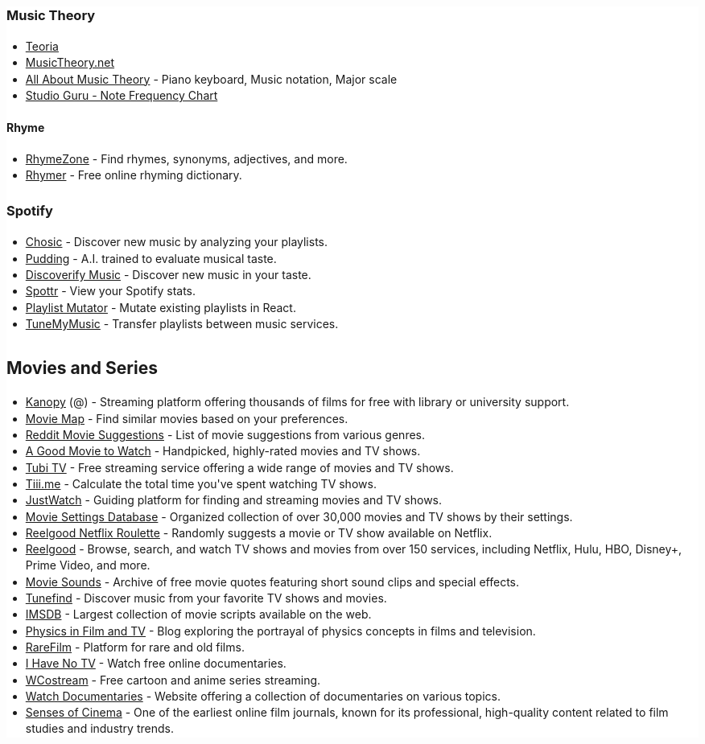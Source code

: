 ### Music Theory

- [Teoria](https://www.teoria.com/)
- [MusicTheory.net](https://www.musictheory.net/)
- [All About Music Theory](https://www.allaboutmusictheory.com/) - Piano keyboard, Music notation, Major scale
- [Studio Guru - Note Frequency Chart](https://studioguru.co/producer-tools/note-frequency-chart/)

#### Rhyme

- [RhymeZone](https://www.rhymezone.com/) - Find rhymes, synonyms, adjectives, and more.
- [Rhymer](https://rhymer.com/) - Free online rhyming dictionary.

### Spotify

- [Chosic](https://www.chosic.com/spotify-playlist-analyzer/) - Discover new music by analyzing your playlists.
- [Pudding](https://pudding.cool/2020/12/judge-my-spotify/) - A.I. trained to evaluate musical taste.
- [Discoverify Music](https://www.discoverifymusic.com/login) - Discover new music in your taste.
- [Spottr](https://spottr.vercel.app/login) - View your Spotify stats.
- [Playlist Mutator](https://playlistmutator.com/) - Mutate existing playlists in React.
- [TuneMyMusic](https://www.tunemymusic.com/) - Transfer playlists between music services.

## Movies and Series

- [Kanopy](https://www.kanopy.com/en/) (@) - Streaming platform offering thousands of films for free with library or university support.
- [Movie Map](https://www.movie-map.com/) - Find similar movies based on your preferences.
- [Reddit Movie Suggestions](https://www.reddit.com/r/MovieSuggestions/wiki/faq) - List of movie suggestions from various genres.
- [A Good Movie to Watch](https://agoodmovietowatch.com/) - Handpicked, highly-rated movies and TV shows.
- [Tubi TV](https://tubitv.com/home) - Free streaming service offering a wide range of movies and TV shows.
- [Tiii.me](https://tiii.me/) - Calculate the total time you've spent watching TV shows.
- [JustWatch](https://www.justwatch.com/) - Guiding platform for finding and streaming movies and TV shows.
- [Movie Settings Database](https://www.moviesettingsdatabase.com/) - Organized collection of over 30,000 movies and TV shows by their settings.
- [Reelgood Netflix Roulette](https://reelgood.com/roulette/netflix) - Randomly suggests a movie or TV show available on Netflix.
- [Reelgood](https://reelgood.com/) - Browse, search, and watch TV shows and movies from over 150 services, including Netflix, Hulu, HBO, Disney+, Prime Video, and more.
- [Movie Sounds](https://movie-sounds.org/) - Archive of free movie quotes featuring short sound clips and special effects.
- [Tunefind](https://www.tunefind.com/) - Discover music from your favorite TV shows and movies.
- [IMSDB](https://imsdb.com/) - Largest collection of movie scripts available on the web.
- [Physics in Film and TV](https://physicsinfilmandtv.wordpress.com/) - Blog exploring the portrayal of physics concepts in films and television.
- [RareFilm](https://rarefilm.net/) - Platform for rare and old films.
- [I Have No TV](https://ihavenotv.com/) - Watch free online documentaries.
- [WCostream](https://m.wcostream.com/) - Free cartoon and anime series streaming.
- [Watch Documentaries](https://watchdocumentaries.com/) - Website offering a collection of documentaries on various topics.
- [Senses of Cinema](https://www.sensesofcinema.com/) - One of the earliest online film journals, known for its professional, high-quality content related to film studies and industry trends.
